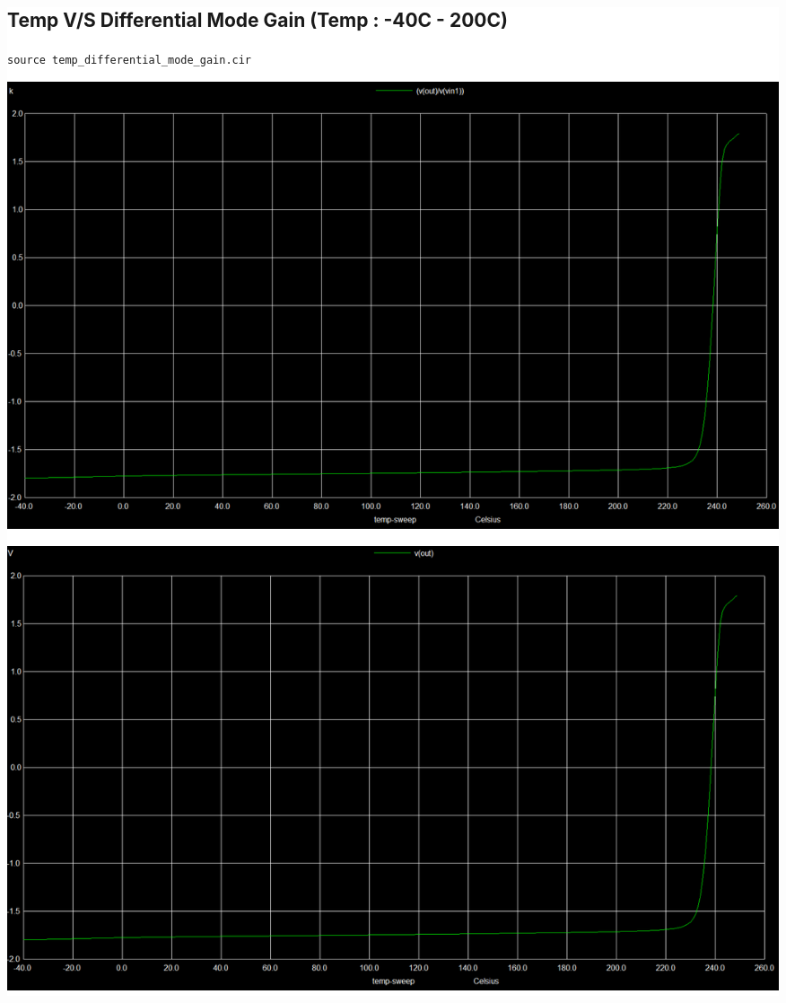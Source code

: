 ## Temp V/S Differential Mode Gain (Temp : -40C - 200C)
```
source temp_differential_mode_gain.cir
```
![Temp_Differential_mode_gain](Pre_Layout/pre_loayout_plots/temp_differential_mode_gain/temp_differential_mode_gain_gain.png)

![Temp_Differential_mode_gain_output](Pre_Layout/pre_loayout_plots/temp_differential_mode_gain/temp_differential_mode_gain_output.png)
